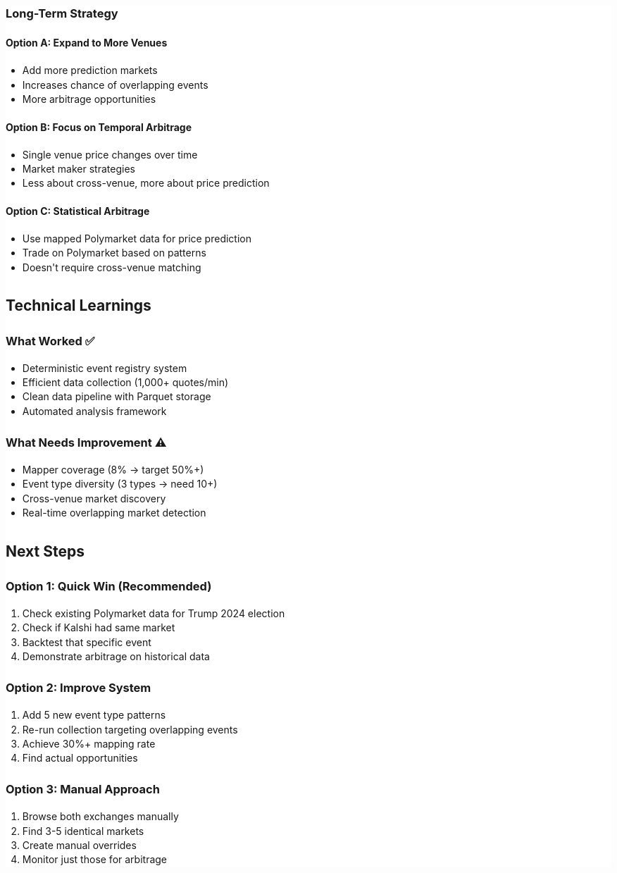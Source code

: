 ### Long-Term Strategy

#### Option A: Expand to More Venues
- Add more prediction markets
- Increases chance of overlapping events
- More arbitrage opportunities

#### Option B: Focus on Temporal Arbitrage
- Single venue price changes over time
- Market maker strategies
- Less about cross-venue, more about price prediction

#### Option C: Statistical Arbitrage
- Use mapped Polymarket data for price prediction
- Trade on Polymarket based on patterns
- Doesn't require cross-venue matching

## Technical Learnings

### What Worked ✅
- Deterministic event registry system
- Efficient data collection (1,000+ quotes/min)
- Clean data pipeline with Parquet storage
- Automated analysis framework

### What Needs Improvement ⚠️
- Mapper coverage (8% → target 50%+)
- Event type diversity (3 types → need 10+)
- Cross-venue market discovery
- Real-time overlapping market detection

## Next Steps

### Option 1: Quick Win (Recommended)
1. Check existing Polymarket data for Trump 2024 election
2. Check if Kalshi had same market
3. Backtest that specific event
4. Demonstrate arbitrage on historical data

### Option 2: Improve System
1. Add 5 new event type patterns
2. Re-run collection targeting overlapping events
3. Achieve 30%+ mapping rate
4. Find actual opportunities

### Option 3: Manual Approach
1. Browse both exchanges manually
2. Find 3-5 identical markets
3. Create manual overrides
4. Monitor just those for arbitrage
